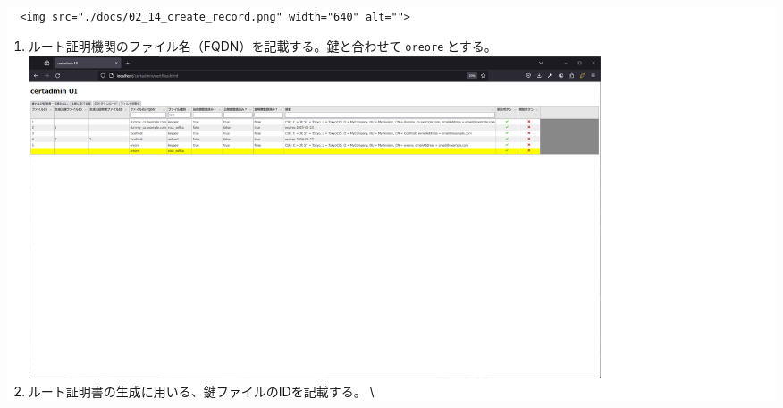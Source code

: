       <img src="./docs/02_14_create_record.png" width="640" alt="">
   1. ルート証明機関のファイル名（FQDN）を記載する。鍵と合わせて `oreore` とする。 \
      <img src="./docs/02_15_add_fqdn.png" width="640" alt="">
   1. ルート証明書の生成に用いる、鍵ファイルのIDを記載する。 \
